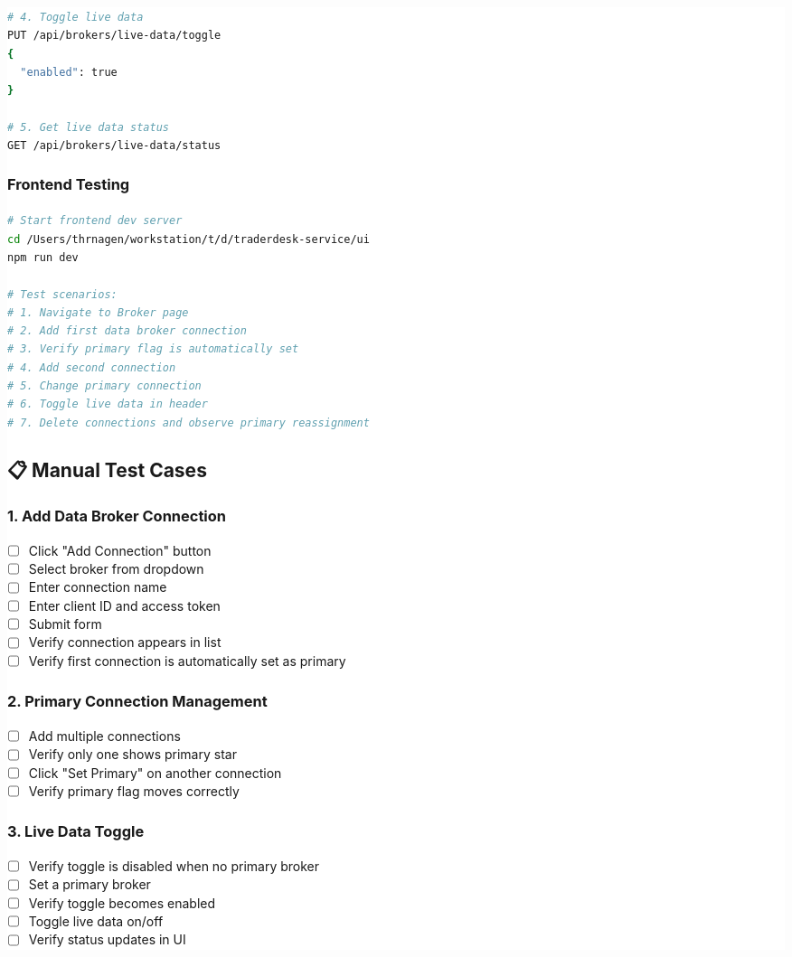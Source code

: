 ```bash
# 4. Toggle live data
PUT /api/brokers/live-data/toggle
{
  "enabled": true
}

# 5. Get live data status
GET /api/brokers/live-data/status
```

### Frontend Testing
```bash
# Start frontend dev server
cd /Users/thrnagen/workstation/t/d/traderdesk-service/ui
npm run dev

# Test scenarios:
# 1. Navigate to Broker page
# 2. Add first data broker connection
# 3. Verify primary flag is automatically set
# 4. Add second connection
# 5. Change primary connection
# 6. Toggle live data in header
# 7. Delete connections and observe primary reassignment
```

## 📋 Manual Test Cases

### 1. Add Data Broker Connection
- [ ] Click "Add Connection" button
- [ ] Select broker from dropdown
- [ ] Enter connection name
- [ ] Enter client ID and access token
- [ ] Submit form
- [ ] Verify connection appears in list
- [ ] Verify first connection is automatically set as primary

### 2. Primary Connection Management
- [ ] Add multiple connections
- [ ] Verify only one shows primary star
- [ ] Click "Set Primary" on another connection
- [ ] Verify primary flag moves correctly

### 3. Live Data Toggle
- [ ] Verify toggle is disabled when no primary broker
- [ ] Set a primary broker
- [ ] Verify toggle becomes enabled
- [ ] Toggle live data on/off
- [ ] Verify status updates in UI
